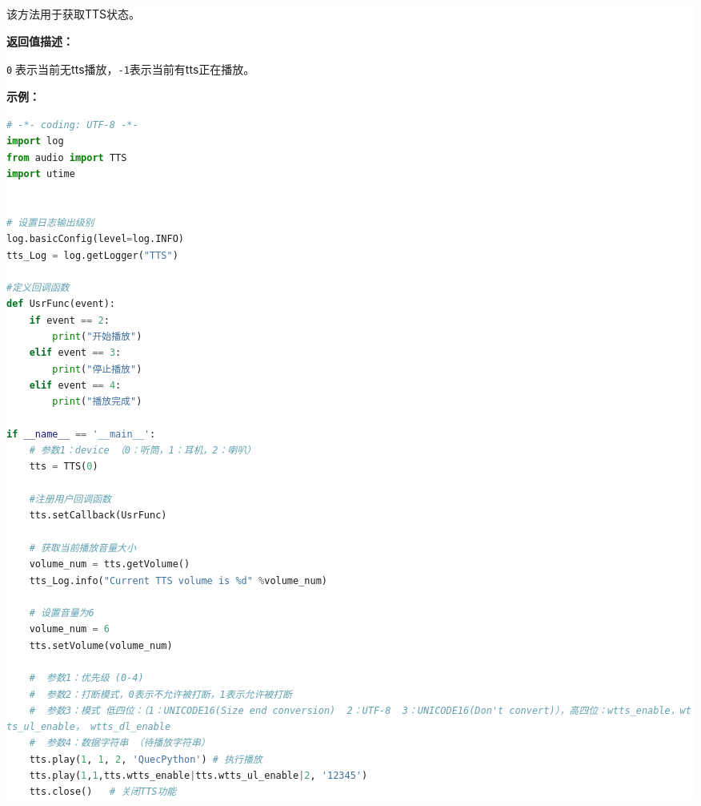该方法用于获取TTS状态。

**返回值描述：**

`0` 表示当前无tts播放，`-1`表示当前有tts正在播放。

**示例：**

```python
# -*- coding: UTF-8 -*-
import log
from audio import TTS
import utime


# 设置日志输出级别
log.basicConfig(level=log.INFO)
tts_Log = log.getLogger("TTS")

#定义回调函数
def UsrFunc(event):
    if event == 2:
        print("开始播放")
    elif event == 3:
        print("停止播放")
    elif event == 4:
        print("播放完成")

if __name__ == '__main__':
    # 参数1：device （0：听筒，1：耳机，2：喇叭）
    tts = TTS(0)

    #注册用户回调函数
    tts.setCallback(UsrFunc)

    # 获取当前播放音量大小
    volume_num = tts.getVolume()
    tts_Log.info("Current TTS volume is %d" %volume_num)
    
    # 设置音量为6
    volume_num = 6
    tts.setVolume(volume_num)

    #  参数1：优先级 (0-4)
    #  参数2：打断模式，0表示不允许被打断，1表示允许被打断
    #  参数3：模式 低四位：（1：UNICODE16(Size end conversion)  2：UTF-8  3：UNICODE16(Don't convert)），高四位：wtts_enable，wtts_ul_enable， wtts_dl_enable
    #  参数4：数据字符串 （待播放字符串）
    tts.play(1, 1, 2, 'QuecPython') # 执行播放
    tts.play(1,1,tts.wtts_enable|tts.wtts_ul_enable|2, '12345')
    tts.close()   # 关闭TTS功能
```

